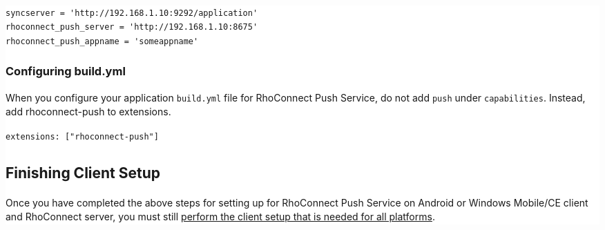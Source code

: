     syncserver = 'http://192.168.1.10:9292/application'
  	rhoconnect_push_server = 'http://192.168.1.10:8675'
  	rhoconnect_push_appname = 'someappname'

### Configuring build.yml

When you configure your application `build.yml` file for RhoConnect Push Service, do not add `push` under `capabilities`. Instead, add rhoconnect-push to extensions.

	extensions: ["rhoconnect-push"]

## Finishing Client Setup

Once you have completed the above steps for setting up for RhoConnect Push Service on Android or Windows Mobile/CE client and RhoConnect server, you must still [perform the client setup that is needed for all platforms](push-client-setup).